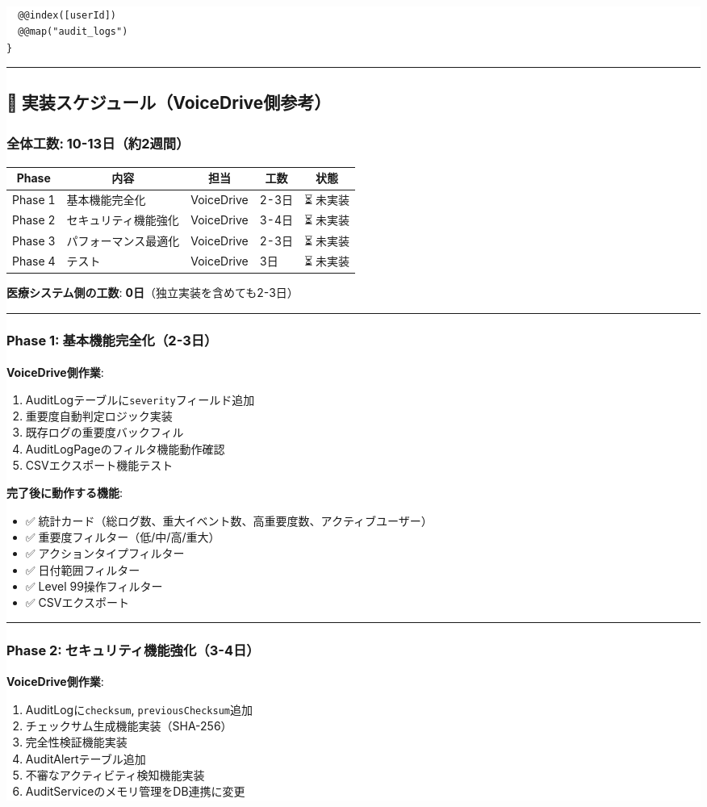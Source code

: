 ```prisma
  @@index([userId])
  @@map("audit_logs")
}
```

---

## 📅 実装スケジュール（VoiceDrive側参考）

### 全体工数: 10-13日（約2週間）

| Phase | 内容 | 担当 | 工数 | 状態 |
|-------|------|------|------|------|
| Phase 1 | 基本機能完全化 | VoiceDrive | 2-3日 | ⏳ 未実装 |
| Phase 2 | セキュリティ機能強化 | VoiceDrive | 3-4日 | ⏳ 未実装 |
| Phase 3 | パフォーマンス最適化 | VoiceDrive | 2-3日 | ⏳ 未実装 |
| Phase 4 | テスト | VoiceDrive | 3日 | ⏳ 未実装 |

**医療システム側の工数**: **0日**（独立実装を含めても2-3日）

---

### Phase 1: 基本機能完全化（2-3日）

**VoiceDrive側作業**:
1. AuditLogテーブルに`severity`フィールド追加
2. 重要度自動判定ロジック実装
3. 既存ログの重要度バックフィル
4. AuditLogPageのフィルタ機能動作確認
5. CSVエクスポート機能テスト

**完了後に動作する機能**:
- ✅ 統計カード（総ログ数、重大イベント数、高重要度数、アクティブユーザー）
- ✅ 重要度フィルター（低/中/高/重大）
- ✅ アクションタイプフィルター
- ✅ 日付範囲フィルター
- ✅ Level 99操作フィルター
- ✅ CSVエクスポート

---

### Phase 2: セキュリティ機能強化（3-4日）

**VoiceDrive側作業**:
1. AuditLogに`checksum`, `previousChecksum`追加
2. チェックサム生成機能実装（SHA-256）
3. 完全性検証機能実装
4. AuditAlertテーブル追加
5. 不審なアクティビティ検知機能実装
6. AuditServiceのメモリ管理をDB連携に変更
